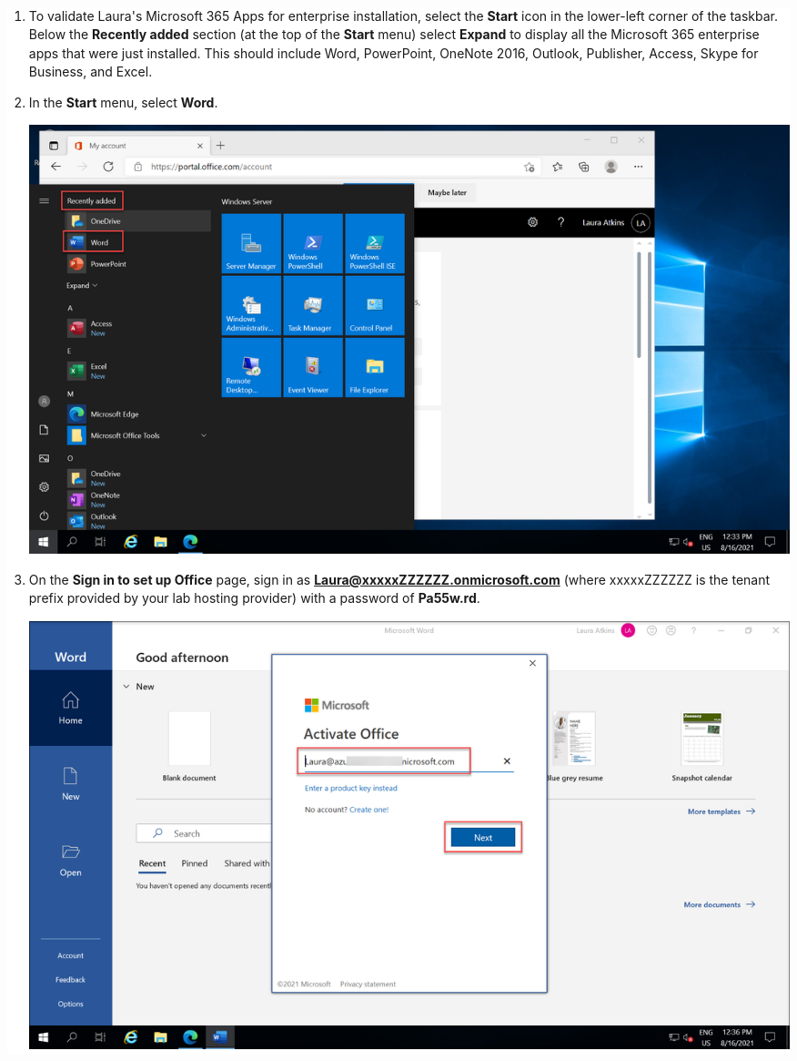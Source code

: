 1. To validate Laura's Microsoft 365 Apps for enterprise installation, select the **Start** icon in the lower-left corner of the taskbar. Below the **Recently added** section (at the top of the **Start** menu) select **Expand** to display all the Microsoft 365 enterprise apps that were just installed. This should include Word, PowerPoint, OneNote 2016, Outlook, Publisher, Access, Skype for Business, and Excel.

1. In the **Start** menu, select **Word**.

	![](Images/image129.png)	

1. On the **Sign in to set up Office** page, sign in as **Laura@xxxxxZZZZZZ.onmicrosoft.com** (where xxxxxZZZZZZ is the tenant prefix provided by your lab hosting provider) with a password of **Pa55w.rd**.

	![](Images/image130.png) 
	